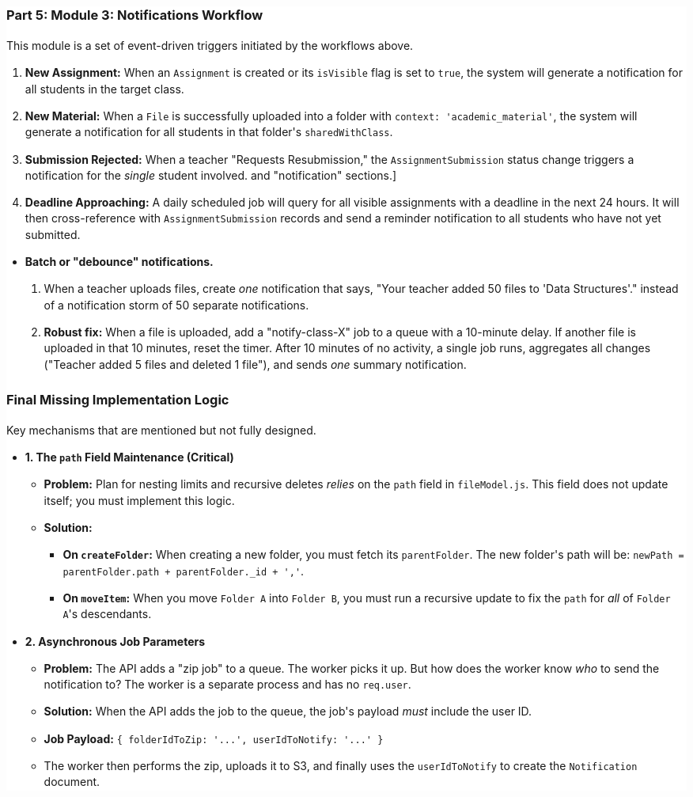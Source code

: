 ### Part 5: Module 3: Notifications Workflow

This module is a set of event-driven triggers initiated by the workflows above.

1. **New Assignment:** When an `Assignment` is created or its `isVisible` flag is set to `true`, the system will generate a notification for all students in the target class.
    
2. **New Material:** When a `File` is successfully uploaded into a folder with `context: 'academic_material'`, the system will generate a notification for all students in that folder's `sharedWithClass`.
    
3. **Submission Rejected:** When a teacher "Requests Resubmission," the `AssignmentSubmission` status change triggers a notification for the _single_ student involved. and "notification" sections.]
    
4. **Deadline Approaching:** A daily scheduled job will query for all visible assignments with a deadline in the next 24 hours. It will then cross-reference with `AssignmentSubmission` records and send a reminder notification to all students who have not yet submitted.

- **Batch or "debounce" notifications.**
	
	1. When a teacher uploads files, create _one_ notification that says, "Your teacher added 50 files to 'Data Structures'." instead of a notification storm of 50 separate notifications.
		
	2. **Robust fix:** When a file is uploaded, add a "notify-class-X" job to a queue with a 10-minute delay. If another file is uploaded in that 10 minutes, reset the timer. After 10 minutes of no activity, a single job runs, aggregates all changes ("Teacher added 5 files and deleted 1 file"), and sends _one_ summary notification.



### Final Missing Implementation Logic

Key mechanisms that are mentioned but not fully designed.

- **1. The `path` Field Maintenance (Critical)**
    
    - **Problem:** Plan for nesting limits and recursive deletes _relies_ on the `path` field in `fileModel.js`. This field does not update itself; you must implement this logic.
        
    - **Solution:**
        
        - **On `createFolder`:** When creating a new folder, you must fetch its `parentFolder`. The new folder's path will be: `newPath = parentFolder.path + parentFolder._id + ','`.
            
        - **On `moveItem`:** When you move `Folder A` into `Folder B`, you must run a recursive update to fix the `path` for _all_ of `Folder A`'s descendants.
            
- **2. Asynchronous Job Parameters**
    
    - **Problem:** The API adds a "zip job" to a queue. The worker picks it up. But how does the worker know _who_ to send the notification to? The worker is a separate process and has no `req.user`.
        
    - **Solution:** When the API adds the job to the queue, the job's payload _must_ include the user ID.
        
    - **Job Payload:** `{ folderIdToZip: '...', userIdToNotify: '...' }`
        
    - The worker then performs the zip, uploads it to S3, and finally uses the `userIdToNotify` to create the `Notification` document.
        